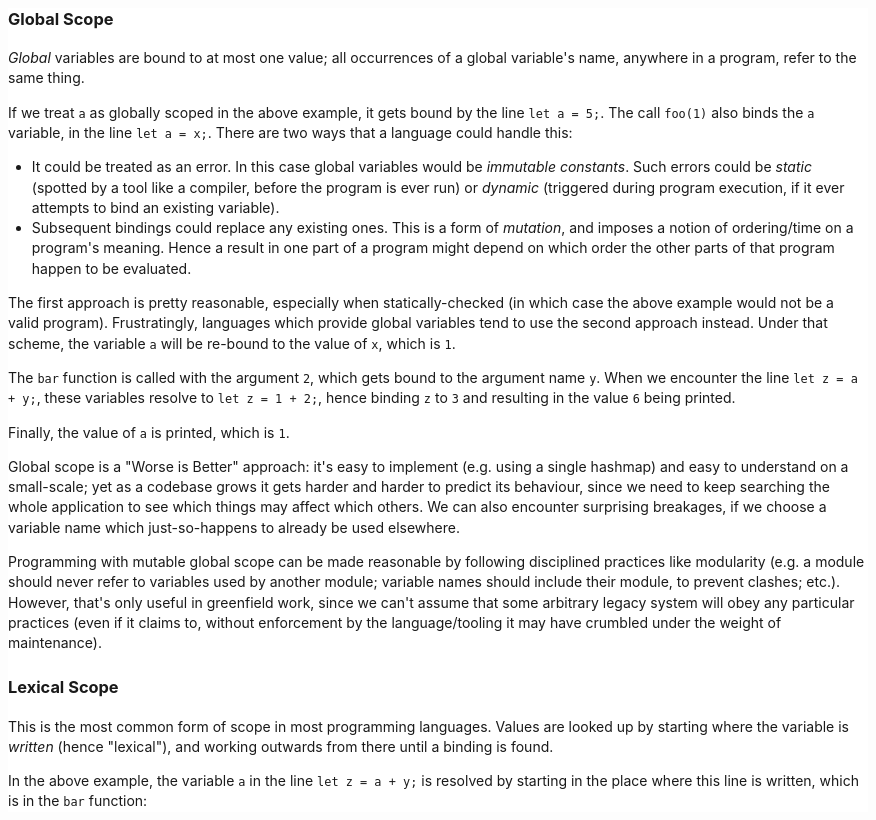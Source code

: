 ### Global Scope ###

*Global* variables are bound to at most one value; all occurrences of a global
variable's name, anywhere in a program, refer to the same thing.

If we treat `a` as globally scoped in the above example, it gets bound by the
line `let a = 5;`. The call `foo(1)` also binds the `a` variable, in the line
`let a = x;`. There are two ways that a language could handle this:

 - It could be treated as an error. In this case global variables would be
   *immutable constants*. Such errors could be *static* (spotted by a tool like
   a compiler, before the program is ever run) or *dynamic* (triggered during
   program execution, if it ever attempts to bind an existing variable).
 - Subsequent bindings could replace any existing ones. This is a form of
   *mutation*, and imposes a notion of ordering/time on a program's meaning.
   Hence a result in one part of a program might depend on which order the other
   parts of that program happen to be evaluated.

The first approach is pretty reasonable, especially when statically-checked (in
which case the above example would not be a valid program). Frustratingly,
languages which provide global variables tend to use the second approach
instead. Under that scheme, the variable `a` will be re-bound to the value of
`x`, which is `1`.

The `bar` function is called with the argument `2`, which gets bound to the
argument name `y`. When we encounter the line `let z = a + y;`, these variables
resolve to `let z = 1 + 2;`, hence binding `z` to `3` and resulting in the value
`6` being printed.

Finally, the value of `a` is printed, which is `1`.

Global scope is a "Worse is Better" approach: it's easy to implement (e.g. using
a single hashmap) and easy to understand on a small-scale; yet as a codebase
grows it gets harder and harder to predict its behaviour, since we need to keep
searching the whole application to see which things may affect which others. We
can also encounter surprising breakages, if we choose a variable name which
just-so-happens to already be used elsewhere.

Programming with mutable global scope can be made reasonable by following
disciplined practices like modularity (e.g. a module should never refer to
variables used by another module; variable names should include their module, to
prevent clashes; etc.). However, that's only useful in greenfield work, since we
can't assume that some arbitrary legacy system will obey any particular
practices (even if it claims to, without enforcement by the language/tooling it
may have crumbled under the weight of maintenance).

### Lexical Scope ###

This is the most common form of scope in most programming languages. Values are
looked up by starting where the variable is *written* (hence "lexical"), and
working outwards from there until a binding is found.

In the above example, the variable `a` in the line `let z = a + y;` is resolved
by starting in the place where this line is written, which is in the `bar`
function:
